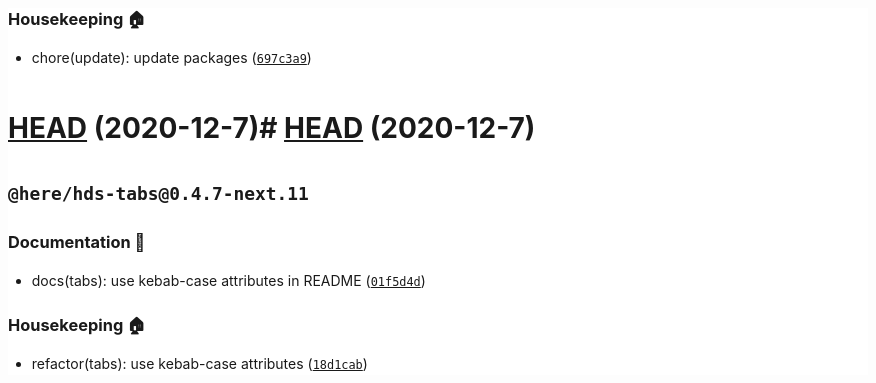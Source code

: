 ### Housekeeping :house:
- chore(update): update packages ([`697c3a9`](https://main.gitlab.in.here.com/design/here-design-system/web/hds/-/commit/697c3a9))
# [HEAD](https://main.gitlab.in.here.com/design/here-design-system/web/hds/-/compare/v0.8.1-next.2...HEAD) (2020-12-7)# [HEAD](https://main.gitlab.in.here.com/design/here-design-system/web/hds/-/compare/v0.8.1-next.1...HEAD) (2020-12-7)
## `@here/hds-tabs@0.4.7-next.11`

### Documentation :memo:
- docs(tabs): use kebab-case attributes in README ([`01f5d4d`](https://main.gitlab.in.here.com/design/here-design-system/web/hds/-/commit/01f5d4d))

### Housekeeping :house:
- refactor(tabs): use kebab-case attributes ([`18d1cab`](https://main.gitlab.in.here.com/design/here-design-system/web/hds/-/commit/18d1cab))
